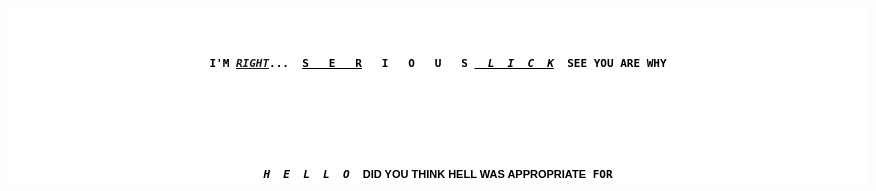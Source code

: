 <div dir="ltr"><div class="gmail_quote"><div dir="ltr"><div class="gmail_quote"><div dir="ltr"><div class="gmail_quote"><div dir="ltr"><div class="gmail_quote"><div dir="ltr"><div class="gmail_quote"><div dir="ltr"><div class="gmail_quote"><div style="text-align: center;"><center><div style="text-align: justify; width: 500px;"><div style="color: black; font-family: Verdana,Arial,Helvetica,sans-serif; font-size: 11px;"><span class="m_-8921260254061957998gmail-m_8387585803246985828gmail-m_8298116144916686183gmail-m_6652397262806914770gmail-"><strong><span style="font-family: monospace , monospace;"></span></strong></span><br /><div style="text-align: center;"><br /><div dir="ltr" style="font-family: Tinos; font-size: medium; text-align: start;"><div class="gmail_quote"><div dir="ltr"><div class="gmail_quote"><div dir="ltr"><div class="gmail_quote"><div dir="ltr"><div class="gmail_quote"><div dir="ltr"><div class="gmail_quote"><div dir="ltr"><div class="gmail_quote"><div style="text-align: center;"><center><div style="text-align: justify; width: 500px;"><div style="font-family: verdana, arial, helvetica, sans-serif; font-size: 11px;"><div style="text-align: center;"><span class="m_-8921260254061957998gmail-m_8387585803246985828gmail-m_8298116144916686183gmail-m_6652397262806914770gmail-"><strong><span style="font-family: monospace , monospace;"><br /></span></strong></span></div><div style="text-align: center;"><span class="m_-8921260254061957998gmail-m_8387585803246985828gmail-m_8298116144916686183gmail-m_6652397262806914770gmail-"><strong><span style="font-family: monospace , monospace;">I'M&nbsp;<i><a href="https://www.youtube.com/watch?v=HrQsGeKN6qk" target="_blank">RIGHT</a></i>... &nbsp;<u>S &nbsp; E &nbsp; R</u>&nbsp;&nbsp; I &nbsp; O &nbsp; U &nbsp; S&nbsp;<u>&nbsp;&nbsp;</u><i><u>L &nbsp;I &nbsp;C &nbsp;K</u>&nbsp;</i>&nbsp;SEE YOU ARE WHY</span></strong></span></div><div style="text-align: center;"><span class="m_-8921260254061957998gmail-m_8387585803246985828gmail-m_8298116144916686183gmail-m_6652397262806914770gmail-"><strong><span style="font-family: monospace , monospace;"><br /></span></strong></span></div><div style="text-align: center;"><div id="m_-8921260254061957998gmail-m_8387585803246985828gmail_h0fmz2kn989g" style="display: inline-block;"><span class="m_-8921260254061957998gmail-m_8387585803246985828gmail-m_8298116144916686183gmail-m_6652397262806914770gmail-"><strong><span style="font-family: monospace , monospace;"><a class="m_-8921260254061957998gmail-playable playable" href="https://www.youtube.com/watch?v=rIE2GAqnFGw" target="_blank"></a><a href="http://3.bp.blogspot.com/-Owr6lDmeZGw/WYyyQN9YnwI/AAAAAAAAExU/GvyGBwBpHf0uniUkWgSD2zkgpINeh9PhgCK4BGAYYCw/s1600/image-795743.png"><img alt="" border="0" id="BLOGGER_PHOTO_ID_6452728357809856258" src="https://3.bp.blogspot.com/-Owr6lDmeZGw/WYyyQN9YnwI/AAAAAAAAExU/GvyGBwBpHf0uniUkWgSD2zkgpINeh9PhgCK4BGAYYCw/s320/image-795743.png" /></a><a class="m_-8921260254061957998gmail-playable playable" href="https://www.youtube.com/watch?v=TfKrI64XzFw" target="_blank"></a><a href="http://2.bp.blogspot.com/-85sF9fy59mw/WYyyQZSu1GI/AAAAAAAAExc/yl8NlfQu26MndCOD2twS9mldZLFFEvBYwCK4BGAYYCw/s1600/image-796707.png"><img alt="" border="0" id="BLOGGER_PHOTO_ID_6452728360852182114" src="https://2.bp.blogspot.com/-85sF9fy59mw/WYyyQZSu1GI/AAAAAAAAExc/yl8NlfQu26MndCOD2twS9mldZLFFEvBYwCK4BGAYYCw/s320/image-796707.png" /></a></span></strong></span></div></div><span class="m_-8921260254061957998gmail-m_8387585803246985828gmail-m_8298116144916686183gmail-m_6652397262806914770gmail-"><strong><span style="font-family: monospace , monospace;"></span></strong></span><br /><div style="text-align: center;"><span class="m_-8921260254061957998gmail-m_8387585803246985828gmail-m_8298116144916686183gmail-m_6652397262806914770gmail-"><strong><span style="font-family: monospace , monospace;"><strong style="font-family: Verdana,Arial,Helvetica,sans-serif; text-align: justify;"><span style="font-family: monospace , monospace;"></span></strong><br /></span></strong></span><div style="display: inline;"><span class="m_-8921260254061957998gmail-m_8387585803246985828gmail-m_8298116144916686183gmail-m_6652397262806914770gmail-"><strong><span style="font-family: monospace , monospace;"><strong style="font-family: Verdana,Arial,Helvetica,sans-serif; text-align: justify;"><span style="font-family: monospace , monospace;"><a class="m_-8921260254061957998gmail-playable playable" href="https://www.youtube.com/watch?v=OMOGaugKpzs" target="_blank"></a><a href="http://3.bp.blogspot.com/-Wz22i9jSvnY/WYyyQmviDYI/AAAAAAAAExk/s9p4tSEzjAUdHX4XGC7G4iSjvNUeb6eqQCK4BGAYYCw/s1600/image-797688.png"><img alt="" border="0" id="BLOGGER_PHOTO_ID_6452728364462640514" src="https://3.bp.blogspot.com/-Wz22i9jSvnY/WYyyQmviDYI/AAAAAAAAExk/s9p4tSEzjAUdHX4XGC7G4iSjvNUeb6eqQCK4BGAYYCw/s320/image-797688.png" /></a></span></strong></span></strong></span></div></div><span class="m_-8921260254061957998gmail-m_8387585803246985828gmail-m_8298116144916686183gmail-m_6652397262806914770gmail-"><strong><span style="font-family: monospace , monospace;"><div style="text-align: center;"><strong style="font-family: Verdana,Arial,Helvetica,sans-serif;"><span style="font-family: monospace , monospace;"><i><br /></i></span></strong><strong style="font-family: Verdana,Arial,Helvetica,sans-serif;"><span style="font-family: monospace , monospace;"><i>H &nbsp;E &nbsp;L &nbsp;L &nbsp;O&nbsp;</i>&nbsp;</span><span style="font-family: &quot;comic sans ms&quot; , sans-serif;">DID YOU THINK HELL WAS APPROPRIATE</span><span style="font-family: monospace , monospace;">&nbsp;FOR
